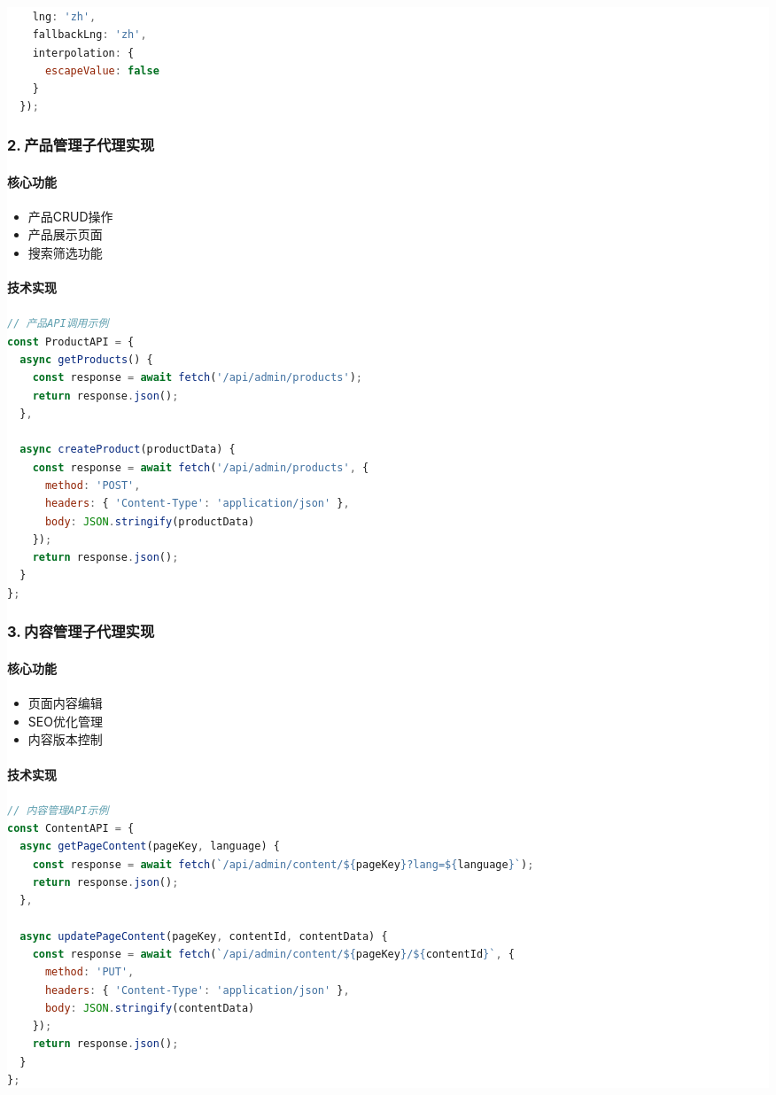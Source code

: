 ```javascript
    lng: 'zh',
    fallbackLng: 'zh',
    interpolation: {
      escapeValue: false
    }
  });
```

### 2. 产品管理子代理实现

#### 核心功能
- 产品CRUD操作
- 产品展示页面
- 搜索筛选功能

#### 技术实现
```javascript
// 产品API调用示例
const ProductAPI = {
  async getProducts() {
    const response = await fetch('/api/admin/products');
    return response.json();
  },
  
  async createProduct(productData) {
    const response = await fetch('/api/admin/products', {
      method: 'POST',
      headers: { 'Content-Type': 'application/json' },
      body: JSON.stringify(productData)
    });
    return response.json();
  }
};
```

### 3. 内容管理子代理实现

#### 核心功能
- 页面内容编辑
- SEO优化管理
- 内容版本控制

#### 技术实现
```javascript
// 内容管理API示例
const ContentAPI = {
  async getPageContent(pageKey, language) {
    const response = await fetch(`/api/admin/content/${pageKey}?lang=${language}`);
    return response.json();
  },
  
  async updatePageContent(pageKey, contentId, contentData) {
    const response = await fetch(`/api/admin/content/${pageKey}/${contentId}`, {
      method: 'PUT',
      headers: { 'Content-Type': 'application/json' },
      body: JSON.stringify(contentData)
    });
    return response.json();
  }
};
```

